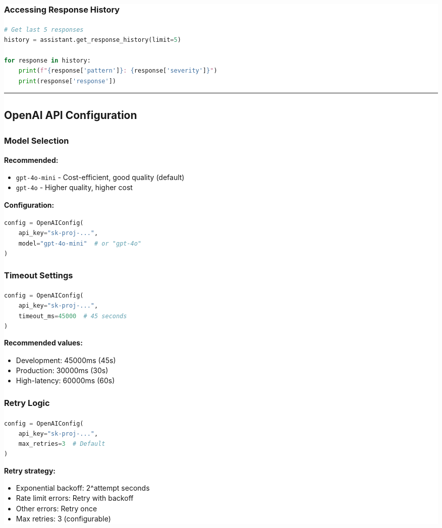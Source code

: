 ### Accessing Response History

```python
# Get last 5 responses
history = assistant.get_response_history(limit=5)

for response in history:
    print(f"{response['pattern']}: {response['severity']}")
    print(response['response'])
```

---

## OpenAI API Configuration

### Model Selection

**Recommended:**
- `gpt-4o-mini` - Cost-efficient, good quality (default)
- `gpt-4o` - Higher quality, higher cost

**Configuration:**
```python
config = OpenAIConfig(
    api_key="sk-proj-...",
    model="gpt-4o-mini"  # or "gpt-4o"
)
```

### Timeout Settings

```python
config = OpenAIConfig(
    api_key="sk-proj-...",
    timeout_ms=45000  # 45 seconds
)
```

**Recommended values:**
- Development: 45000ms (45s)
- Production: 30000ms (30s)
- High-latency: 60000ms (60s)

### Retry Logic

```python
config = OpenAIConfig(
    api_key="sk-proj-...",
    max_retries=3  # Default
)
```

**Retry strategy:**
- Exponential backoff: 2^attempt seconds
- Rate limit errors: Retry with backoff
- Other errors: Retry once
- Max retries: 3 (configurable)
